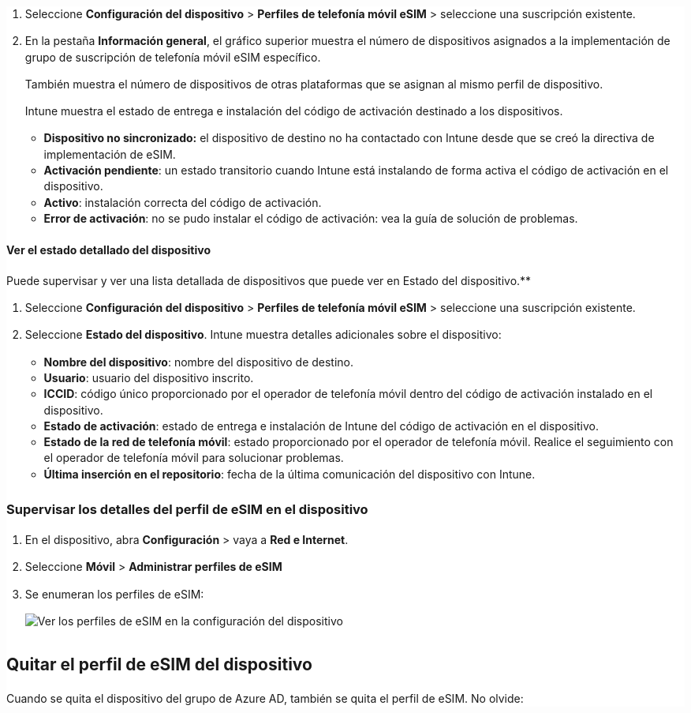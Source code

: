 1. Seleccione **Configuración del dispositivo** > **Perfiles de telefonía móvil eSIM** > seleccione una suscripción existente.
2. En la pestaña **Información general**, el gráfico superior muestra el número de dispositivos asignados a la implementación de grupo de suscripción de telefonía móvil eSIM específico.

    También muestra el número de dispositivos de otras plataformas que se asignan al mismo perfil de dispositivo.

    Intune muestra el estado de entrega e instalación del código de activación destinado a los dispositivos.

    - **Dispositivo no sincronizado:** el dispositivo de destino no ha contactado con Intune desde que se creó la directiva de implementación de eSIM.
    - **Activación pendiente**: un estado transitorio cuando Intune está instalando de forma activa el código de activación en el dispositivo.
    - **Activo**: instalación correcta del código de activación.
    - **Error de activación**: no se pudo instalar el código de activación: vea la guía de solución de problemas.

#### <a name="view-the-detailed-device-status"></a>Ver el estado detallado del dispositivo

Puede supervisar y ver una lista detallada de dispositivos que puede ver en Estado del dispositivo.**

1. Seleccione **Configuración del dispositivo** > **Perfiles de telefonía móvil eSIM** > seleccione una suscripción existente.
2. Seleccione **Estado del dispositivo**. Intune muestra detalles adicionales sobre el dispositivo:

    - **Nombre del dispositivo**: nombre del dispositivo de destino.
    - **Usuario**: usuario del dispositivo inscrito.
    - **ICCID**: código único proporcionado por el operador de telefonía móvil dentro del código de activación instalado en el dispositivo.
    - **Estado de activación**: estado de entrega e instalación de Intune del código de activación en el dispositivo.
    - **Estado de la red de telefonía móvil**: estado proporcionado por el operador de telefonía móvil. Realice el seguimiento con el operador de telefonía móvil para solucionar problemas.
    - **Última inserción en el repositorio**: fecha de la última comunicación del dispositivo con Intune.

### <a name="monitor-esim-profile-details-on-the-actual-device"></a>Supervisar los detalles del perfil de eSIM en el dispositivo

1. En el dispositivo, abra **Configuración** > vaya a **Red e Internet**.
2. Seleccione **Móvil** > **Administrar perfiles de eSIM**
3. Se enumeran los perfiles de eSIM:

    ![Ver los perfiles de eSIM en la configuración del dispositivo](./media/esim-device-configuration/device-settings-cellular-profiles.png)

## <a name="remove-the-esim-profile-from-device"></a>Quitar el perfil de eSIM del dispositivo

Cuando se quita el dispositivo del grupo de Azure AD, también se quita el perfil de eSIM. No olvide:
